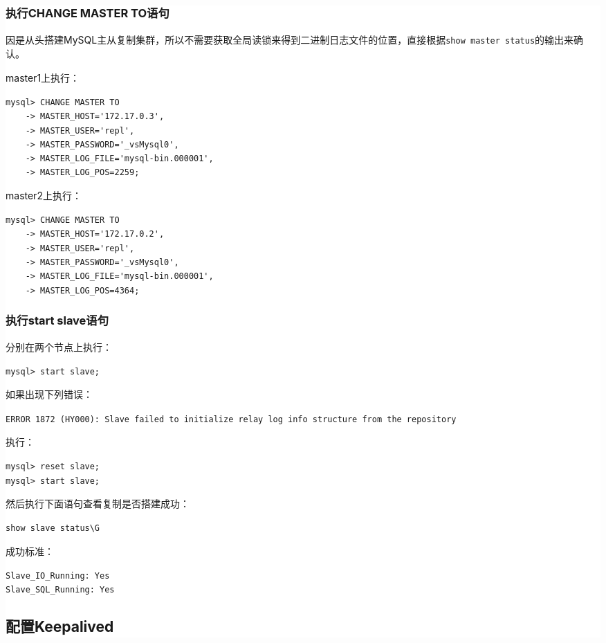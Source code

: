 ### 执行CHANGE MASTER TO语句

因是从头搭建MySQL主从复制集群，所以不需要获取全局读锁来得到二进制日志文件的位置，直接根据`show master status`的输出来确认。

master1上执行：
```
mysql> CHANGE MASTER TO
    -> MASTER_HOST='172.17.0.3',
    -> MASTER_USER='repl',
    -> MASTER_PASSWORD='_vsMysql0',
    -> MASTER_LOG_FILE='mysql-bin.000001',
    -> MASTER_LOG_POS=2259;
```

master2上执行：
```
mysql> CHANGE MASTER TO
    -> MASTER_HOST='172.17.0.2',
    -> MASTER_USER='repl',
    -> MASTER_PASSWORD='_vsMysql0',
    -> MASTER_LOG_FILE='mysql-bin.000001',
    -> MASTER_LOG_POS=4364;
```

### 执行start slave语句

分别在两个节点上执行：
```
mysql> start slave;
```

如果出现下列错误：
```
ERROR 1872 (HY000): Slave failed to initialize relay log info structure from the repository
```

执行：

```
mysql> reset slave;
mysql> start slave;
```

然后执行下面语句查看复制是否搭建成功：

```
show slave status\G
```

成功标准：
```
Slave_IO_Running: Yes
Slave_SQL_Running: Yes
```

## 配置Keepalived
